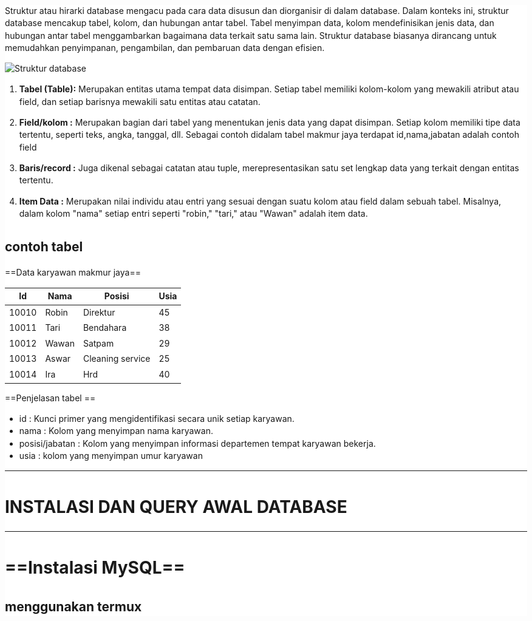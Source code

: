 Struktur atau hirarki database mengacu pada cara data disusun dan diorganisir di dalam database. Dalam konteks ini, struktur database mencakup tabel, kolom, dan hubungan antar tabel. Tabel menyimpan data, kolom mendefinisikan jenis data, dan hubungan antar tabel menggambarkan bagaimana data terkait satu sama lain. Struktur database biasanya dirancang untuk memudahkan penyimpanan, pengambilan, dan pembaruan data dengan efisien.

![Struktur database](Aset/1.1.jpg)

1. **Tabel (Table):** Merupakan entitas utama tempat data disimpan. Setiap tabel memiliki kolom-kolom yang mewakili atribut atau field, dan setiap barisnya mewakili satu entitas atau catatan.
    
2. **Field/kolom :** Merupakan bagian dari tabel yang menentukan jenis data yang dapat disimpan. Setiap kolom memiliki tipe data tertentu, seperti teks, angka, tanggal, dll. Sebagai contoh didalam tabel makmur jaya terdapat id,nama,jabatan adalah contoh field
    
3. **Baris/record :** Juga dikenal sebagai catatan atau tuple, merepresentasikan satu set lengkap data yang terkait dengan entitas tertentu.

4. **Item Data :** Merupakan nilai individu atau entri yang sesuai dengan suatu kolom atau field dalam sebuah tabel. Misalnya, dalam kolom "nama" setiap entri seperti "robin," "tari," atau "Wawan" adalah item data.
## contoh tabel 

==Data karyawan makmur jaya==

| Id    | Nama  | Posisi           | Usia  |
| ----- | ----- | ---------------- | ----- |
| 10010 | Robin | Direktur         | 45    |
| 10011 | Tari  | Bendahara        | 38    |
| 10012 | Wawan | Satpam           | 29    |
| 10013 | Aswar | Cleaning service | 25    |
| 10014 | Ira   | Hrd              | 40    |
 
==Penjelasan tabel ==
- id : Kunci primer yang mengidentifikasi secara unik setiap karyawan.
- nama : Kolom yang menyimpan nama karyawan.
- posisi/jabatan : Kolom yang menyimpan informasi departemen tempat karyawan bekerja.
- usia : kolom yang menyimpan umur karyawan 

---
# INSTALASI DAN QUERY AWAL DATABASE 

---
# ==Instalasi MySQL==
## menggunakan termux
